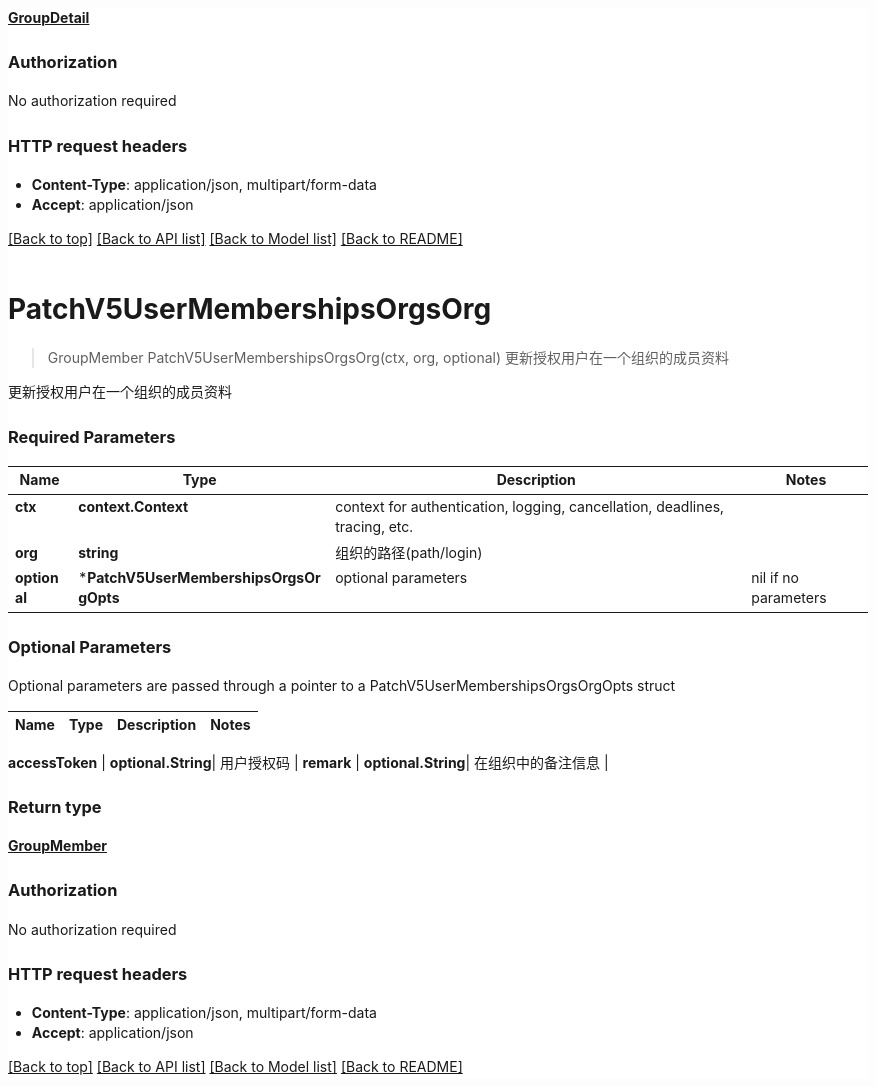 [**GroupDetail**](GroupDetail.md)

### Authorization

No authorization required

### HTTP request headers

 - **Content-Type**: application/json, multipart/form-data
 - **Accept**: application/json

[[Back to top]](#) [[Back to API list]](../README.md#documentation-for-api-endpoints) [[Back to Model list]](../README.md#documentation-for-models) [[Back to README]](../README.md)

# **PatchV5UserMembershipsOrgsOrg**
> GroupMember PatchV5UserMembershipsOrgsOrg(ctx, org, optional)
更新授权用户在一个组织的成员资料

更新授权用户在一个组织的成员资料

### Required Parameters

Name | Type | Description  | Notes
------------- | ------------- | ------------- | -------------
 **ctx** | **context.Context** | context for authentication, logging, cancellation, deadlines, tracing, etc.
  **org** | **string**| 组织的路径(path/login) | 
 **optional** | ***PatchV5UserMembershipsOrgsOrgOpts** | optional parameters | nil if no parameters

### Optional Parameters
Optional parameters are passed through a pointer to a PatchV5UserMembershipsOrgsOrgOpts struct

Name | Type | Description  | Notes
------------- | ------------- | ------------- | -------------

 **accessToken** | **optional.String**| 用户授权码 | 
 **remark** | **optional.String**| 在组织中的备注信息 | 

### Return type

[**GroupMember**](GroupMember.md)

### Authorization

No authorization required

### HTTP request headers

 - **Content-Type**: application/json, multipart/form-data
 - **Accept**: application/json

[[Back to top]](#) [[Back to API list]](../README.md#documentation-for-api-endpoints) [[Back to Model list]](../README.md#documentation-for-models) [[Back to README]](../README.md)
